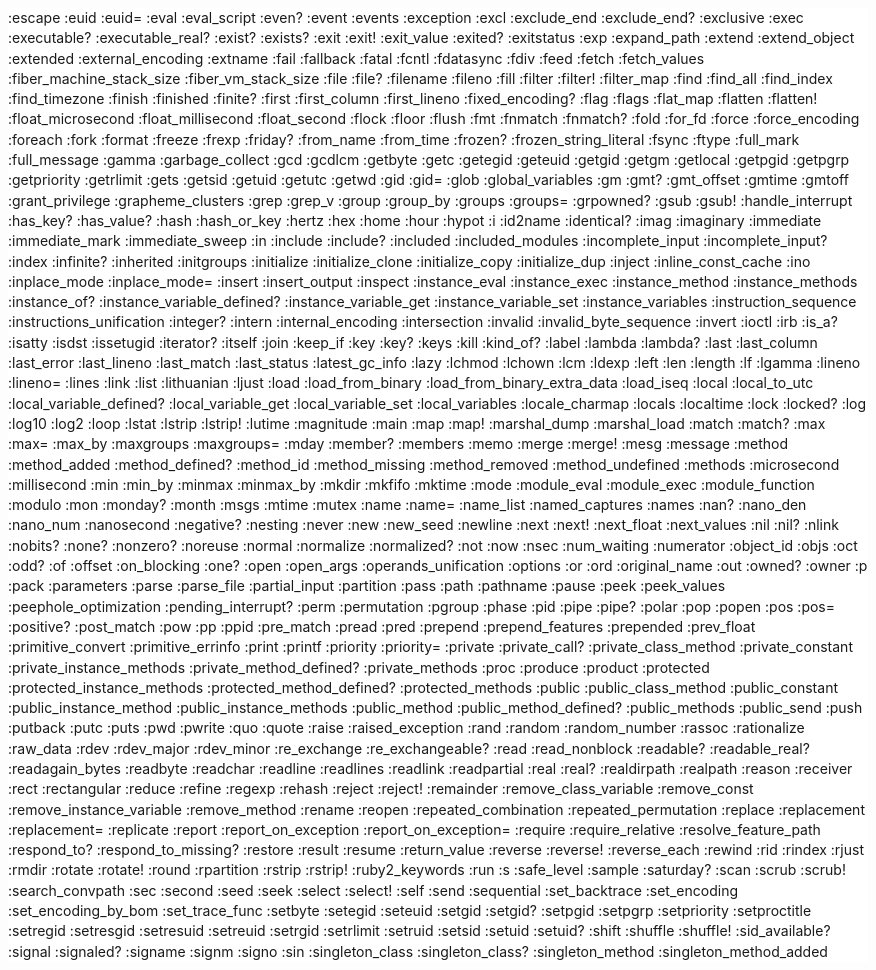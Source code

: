 :escape :euid :euid= :eval :eval_script :even? :event :events :exception :excl :exclude_end :exclude_end? :exclusive :exec :executable? :executable_real? :exist? :exists? :exit :exit! :exit_value :exited? :exitstatus :exp :expand_path :extend :extend_object :extended :external_encoding :extname :fail :fallback :fatal :fcntl :fdatasync :fdiv :feed :fetch :fetch_values :fiber_machine_stack_size :fiber_vm_stack_size :file :file? :filename :fileno :fill :filter :filter! :filter_map :find :find_all :find_index :find_timezone :finish :finished :finite? :first :first_column :first_lineno :fixed_encoding? :flag :flags :flat_map :flatten :flatten! :float_microsecond :float_millisecond :float_second :flock :floor :flush :fmt :fnmatch :fnmatch? :fold :for_fd :force :force_encoding :foreach :fork :format :freeze :frexp :friday? :from_name :from_time :frozen? :frozen_string_literal :fsync :ftype :full_mark :full_message :gamma :garbage_collect :gcd :gcdlcm :getbyte :getc :getegid :geteuid :getgid :getgm :getlocal :getpgid :getpgrp :getpriority :getrlimit :gets :getsid :getuid :getutc :getwd :gid :gid= :glob :global_variables :gm :gmt? :gmt_offset :gmtime :gmtoff :grant_privilege :grapheme_clusters :grep :grep_v :group :group_by :groups :groups= :grpowned? :gsub :gsub! :handle_interrupt :has_key? :has_value? :hash :hash_or_key :hertz :hex :home :hour :hypot :i :id2name :identical? :imag :imaginary :immediate :immediate_mark :immediate_sweep :in :include :include? :included :included_modules :incomplete_input :incomplete_input? :index :infinite? :inherited :initgroups :initialize :initialize_clone :initialize_copy :initialize_dup :inject :inline_const_cache :ino :inplace_mode :inplace_mode= :insert :insert_output :inspect :instance_eval :instance_exec :instance_method :instance_methods :instance_of? :instance_variable_defined? :instance_variable_get :instance_variable_set :instance_variables :instruction_sequence :instructions_unification :integer? :intern :internal_encoding :intersection :invalid :invalid_byte_sequence :invert :ioctl :irb :is_a? :isatty :isdst :issetugid :iterator? :itself :join :keep_if :key :key? :keys :kill :kind_of? :label :lambda :lambda? :last :last_column :last_error :last_lineno :last_match :last_status :latest_gc_info :lazy :lchmod :lchown :lcm :ldexp :left :len :length :lf :lgamma :lineno :lineno= :lines :link :list :lithuanian :ljust :load :load_from_binary :load_from_binary_extra_data :load_iseq :local :local_to_utc :local_variable_defined? :local_variable_get :local_variable_set :local_variables :locale_charmap :locals :localtime :lock :locked? :log :log10 :log2 :loop :lstat :lstrip :lstrip! :lutime :magnitude :main :map :map! :marshal_dump :marshal_load :match :match? :max :max= :max_by :maxgroups :maxgroups= :mday :member? :members :memo :merge :merge! :mesg :message :method :method_added :method_defined? :method_id :method_missing :method_removed :method_undefined :methods :microsecond :millisecond :min :min_by :minmax :minmax_by :mkdir :mkfifo :mktime :mode :module_eval :module_exec :module_function :modulo :mon :monday? :month :msgs :mtime :mutex :name :name= :name_list :named_captures :names :nan? :nano_den :nano_num :nanosecond :negative? :nesting :never :new :new_seed :newline :next :next! :next_float :next_values :nil :nil? :nlink :nobits? :none? :nonzero? :noreuse :normal :normalize :normalized? :not :now :nsec :num_waiting :numerator :object_id :objs :oct :odd? :of :offset :on_blocking :one? :open :open_args :operands_unification :options :or :ord :original_name :out :owned? :owner :p :pack :parameters :parse :parse_file :partial_input :partition :pass :path :pathname :pause :peek :peek_values :peephole_optimization :pending_interrupt? :perm :permutation :pgroup :phase :pid :pipe :pipe? :polar :pop :popen :pos :pos= :positive? :post_match :pow :pp :ppid :pre_match :pread :pred :prepend :prepend_features :prepended :prev_float :primitive_convert :primitive_errinfo :print :printf :priority :priority= :private :private_call? :private_class_method :private_constant :private_instance_methods :private_method_defined? :private_methods :proc :produce :product :protected :protected_instance_methods :protected_method_defined? :protected_methods :public :public_class_method :public_constant :public_instance_method :public_instance_methods :public_method :public_method_defined? :public_methods :public_send :push :putback :putc :puts :pwd :pwrite :quo :quote :raise :raised_exception :rand :random :random_number :rassoc :rationalize :raw_data :rdev :rdev_major :rdev_minor :re_exchange :re_exchangeable? :read :read_nonblock :readable? :readable_real? :readagain_bytes :readbyte :readchar :readline :readlines :readlink :readpartial :real :real? :realdirpath :realpath :reason :receiver :rect :rectangular :reduce :refine :regexp :rehash :reject :reject! :remainder :remove_class_variable :remove_const :remove_instance_variable :remove_method :rename :reopen :repeated_combination :repeated_permutation :replace :replacement :replacement= :replicate :report :report_on_exception :report_on_exception= :require :require_relative :resolve_feature_path :respond_to? :respond_to_missing? :restore :result :resume :return_value :reverse :reverse! :reverse_each :rewind :rid :rindex :rjust :rmdir :rotate :rotate! :round :rpartition :rstrip :rstrip! :ruby2_keywords :run :s :safe_level :sample :saturday? :scan :scrub :scrub! :search_convpath :sec :second :seed :seek :select :select! :self :send :sequential :set_backtrace :set_encoding :set_encoding_by_bom :set_trace_func :setbyte :setegid :seteuid :setgid :setgid? :setpgid :setpgrp :setpriority :setproctitle :setregid :setresgid :setresuid :setreuid :setrgid :setrlimit :setruid :setsid :setuid :setuid? :shift :shuffle :shuffle! :sid_available? :signal :signaled? :signame :signm :signo :sin :singleton_class :singleton_class? :singleton_method :singleton_method_added